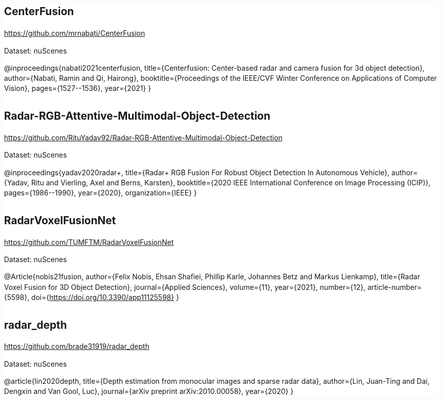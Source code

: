 ## CenterFusion
https://github.com/mrnabati/CenterFusion

Dataset: nuScenes

@inproceedings{nabati2021centerfusion,
  title={Centerfusion: Center-based radar and camera fusion for 3d object detection},
  author={Nabati, Ramin and Qi, Hairong},
  booktitle={Proceedings of the IEEE/CVF Winter Conference on Applications of Computer Vision},
  pages={1527--1536},
  year={2021}
}

## Radar-RGB-Attentive-Multimodal-Object-Detection
https://github.com/RituYadav92/Radar-RGB-Attentive-Multimodal-Object-Detection

Dataset: nuScenes

@inproceedings{yadav2020radar+,
  title={Radar+ RGB Fusion For Robust Object Detection In Autonomous Vehicle},
  author={Yadav, Ritu and Vierling, Axel and Berns, Karsten},
  booktitle={2020 IEEE International Conference on Image Processing (ICIP)},
  pages={1986--1990},
  year={2020},
  organization={IEEE}
}

## RadarVoxelFusionNet
https://github.com/TUMFTM/RadarVoxelFusionNet

Dataset: nuScenes

@Article{nobis21fusion,
    author={Felix Nobis, Ehsan Shafiei, Phillip Karle, Johannes Betz and Markus Lienkamp},
    title={Radar Voxel Fusion for 3D Object Detection},
    journal={Applied Sciences},
    volume={11},
    year={2021},
    number={12},
    article-number={5598},
    doi={https://doi.org/10.3390/app11125598}
}

## radar_depth
https://github.com/brade31919/radar_depth

Dataset: nuScenes

@article{lin2020depth,
  title={Depth estimation from monocular images and sparse radar data},
  author={Lin, Juan-Ting and Dai, Dengxin and Van Gool, Luc},
  journal={arXiv preprint arXiv:2010.00058},
  year={2020}
}
